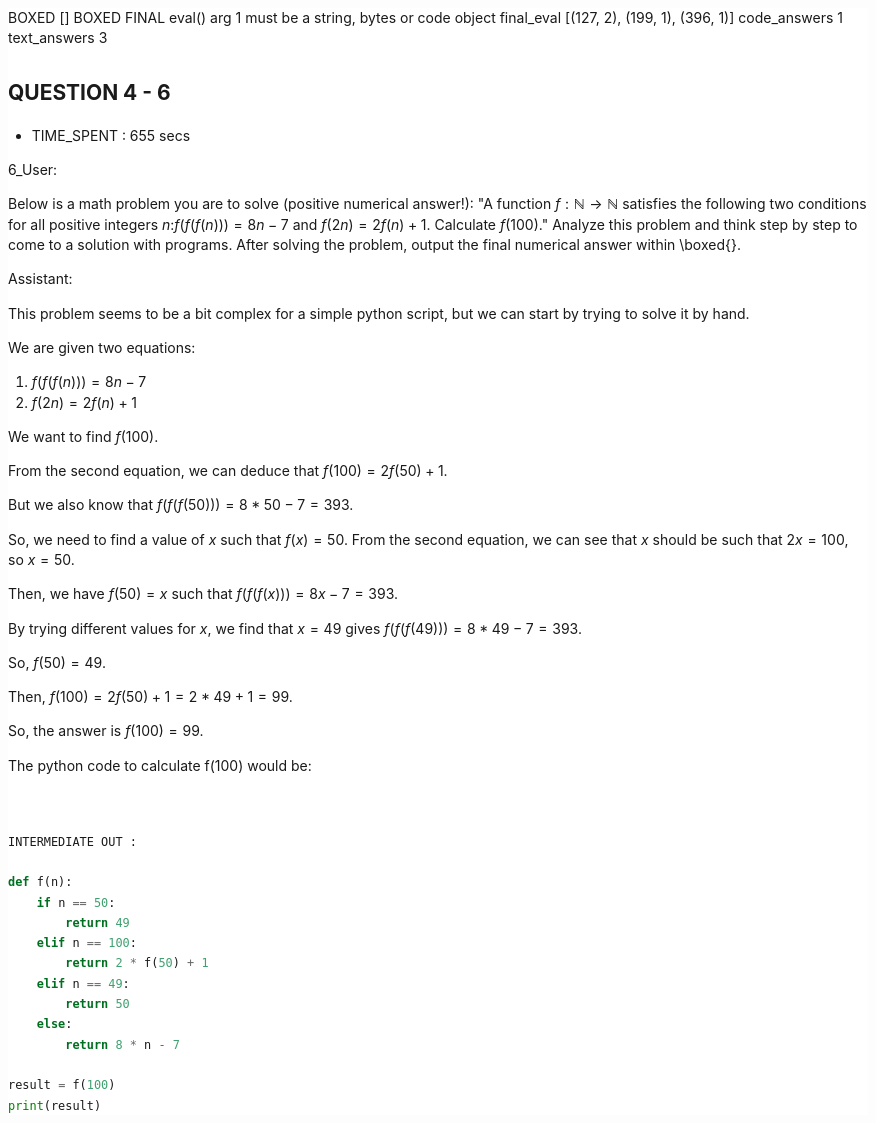 BOXED []
BOXED FINAL 
eval() arg 1 must be a string, bytes or code object final_eval
[(127, 2), (199, 1), (396, 1)]
code_answers 1 text_answers 3



## QUESTION 4 - 6 
- TIME_SPENT : 655 secs

6_User:

Below is a math problem you are to solve (positive numerical answer!):
"A function $f: \mathbb N \to \mathbb N$ satisfies the following two conditions for all positive integers $n$:$f(f(f(n)))=8n-7$ and $f(2n)=2f(n)+1$. Calculate $f(100)$."
Analyze this problem and think step by step to come to a solution with programs. After solving the problem, output the final numerical answer within \boxed{}.

Assistant:

 This problem seems to be a bit complex for a simple python script, but we can start by trying to solve it by hand.

We are given two equations:
1. $f(f(f(n)))=8n-7$
2. $f(2n)=2f(n)+1$

We want to find $f(100)$.

From the second equation, we can deduce that $f(100) = 2f(50) + 1$.

But we also know that $f(f(f(50))) = 8*50 - 7 = 393$.

So, we need to find a value of $x$ such that $f(x) = 50$. From the second equation, we can see that $x$ should be such that $2x = 100$, so $x = 50$.

Then, we have $f(50) = x$ such that $f(f(f(x))) = 8x - 7 = 393$.

By trying different values for $x$, we find that $x = 49$ gives $f(f(f(49))) = 8*49 - 7 = 393$.

So, $f(50) = 49$.

Then, $f(100) = 2f(50) + 1 = 2*49 + 1 = 99$.

So, the answer is $f(100) = 99$.

The python code to calculate f(100) would be:

```python


INTERMEDIATE OUT :

def f(n):
    if n == 50:
        return 49
    elif n == 100:
        return 2 * f(50) + 1
    elif n == 49:
        return 50
    else:
        return 8 * n - 7

result = f(100)
print(result)
```
